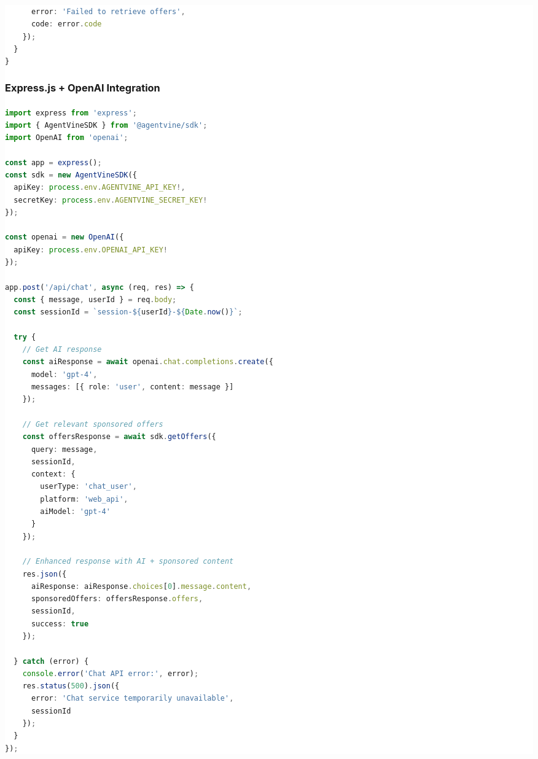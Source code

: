 ```typescript
      error: 'Failed to retrieve offers',
      code: error.code 
    });
  }
}
```

### Express.js + OpenAI Integration

```typescript
import express from 'express';
import { AgentVineSDK } from '@agentvine/sdk';
import OpenAI from 'openai';

const app = express();
const sdk = new AgentVineSDK({
  apiKey: process.env.AGENTVINE_API_KEY!,
  secretKey: process.env.AGENTVINE_SECRET_KEY!
});

const openai = new OpenAI({
  apiKey: process.env.OPENAI_API_KEY!
});

app.post('/api/chat', async (req, res) => {
  const { message, userId } = req.body;
  const sessionId = `session-${userId}-${Date.now()}`;
  
  try {
    // Get AI response
    const aiResponse = await openai.chat.completions.create({
      model: 'gpt-4',
      messages: [{ role: 'user', content: message }]
    });

    // Get relevant sponsored offers
    const offersResponse = await sdk.getOffers({
      query: message,
      sessionId,
      context: {
        userType: 'chat_user',
        platform: 'web_api',
        aiModel: 'gpt-4'
      }
    });

    // Enhanced response with AI + sponsored content
    res.json({
      aiResponse: aiResponse.choices[0].message.content,
      sponsoredOffers: offersResponse.offers,
      sessionId,
      success: true
    });

  } catch (error) {
    console.error('Chat API error:', error);
    res.status(500).json({ 
      error: 'Chat service temporarily unavailable',
      sessionId 
    });
  }
});

```